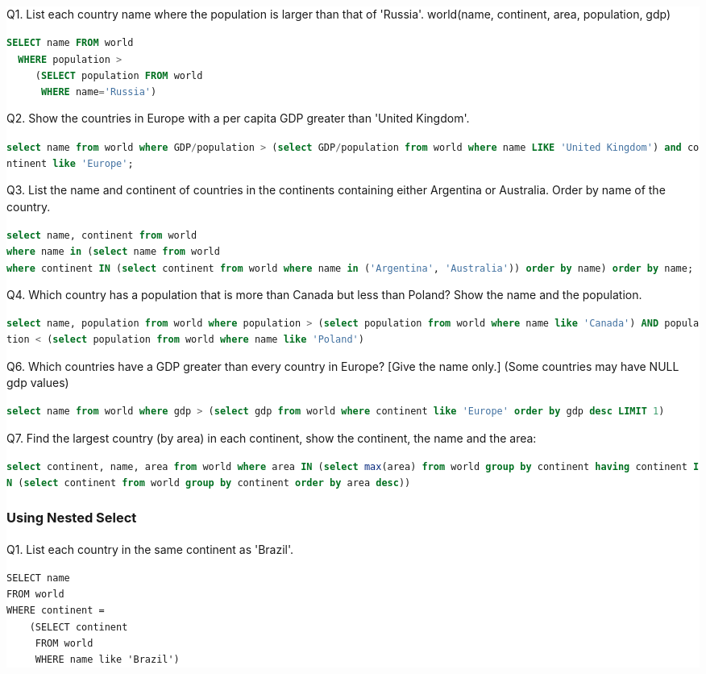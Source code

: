 Q1. List each country name where the population is larger than that of 'Russia'.
world(name, continent, area, population, gdp)
```sql
SELECT name FROM world
  WHERE population >
     (SELECT population FROM world
      WHERE name='Russia')
```

Q2. Show the countries in Europe with a per capita GDP greater than 'United Kingdom'.
```sql
select name from world where GDP/population > (select GDP/population from world where name LIKE 'United Kingdom') and continent like 'Europe';
```

Q3. List the name and continent of countries in the continents containing either Argentina or Australia. Order by name of the country.
```sql
select name, continent from world 
where name in (select name from world 
where continent IN (select continent from world where name in ('Argentina', 'Australia')) order by name) order by name;
```

Q4. Which country has a population that is more than Canada but less than Poland? Show the name and the population.
```sql
select name, population from world where population > (select population from world where name like 'Canada') AND population < (select population from world where name like 'Poland')
```

Q6. Which countries have a GDP greater than every country in Europe? [Give the name only.] (Some countries may have NULL gdp values)

```sql
select name from world where gdp > (select gdp from world where continent like 'Europe' order by gdp desc LIMIT 1)
``` 

Q7. Find the largest country (by area) in each continent, show the continent, the name and the area:

```sql
select continent, name, area from world where area IN (select max(area) from world group by continent having continent IN (select continent from world group by continent order by area desc))
``` 

### Using Nested Select

Q1. List each country in the same continent as 'Brazil'.

```
SELECT name
FROM world
WHERE continent =
    (SELECT continent
     FROM world
     WHERE name like 'Brazil')
```
